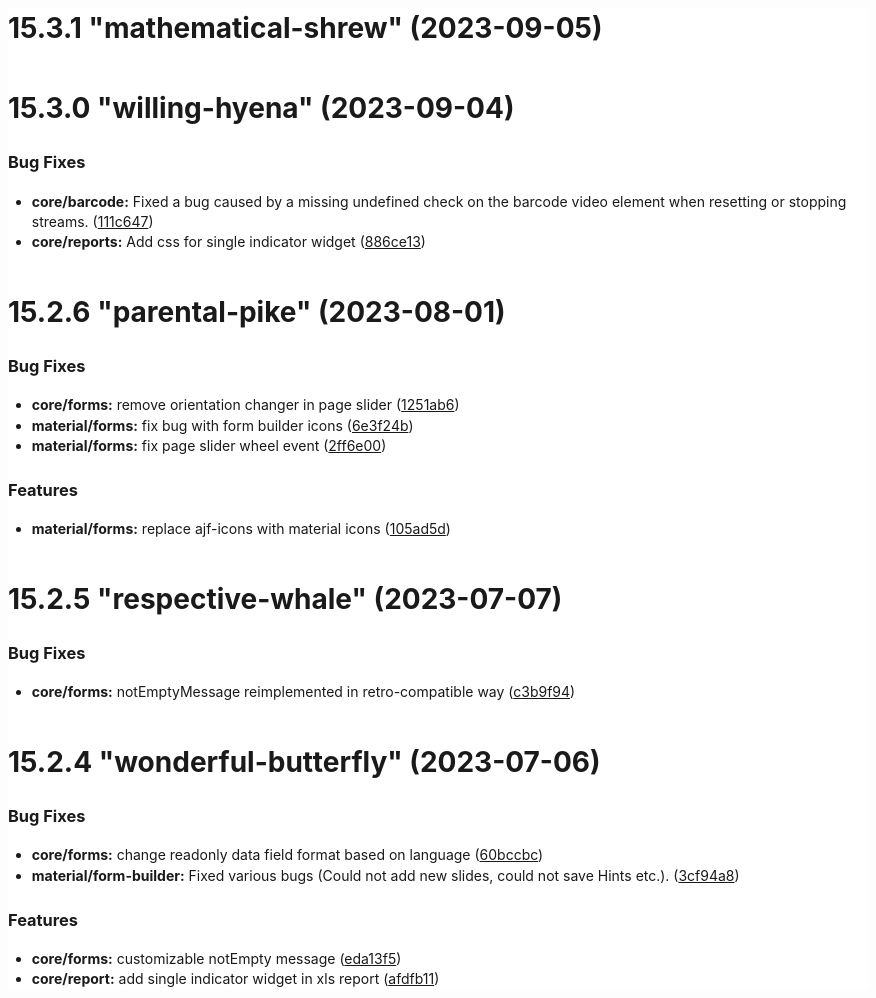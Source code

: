 
<a name="15.3.1"></a>
# 15.3.1 "mathematical-shrew" (2023-09-05)



<a name="15.3.0"></a>
# 15.3.0 "willing-hyena" (2023-09-04)
### Bug Fixes
* **core/barcode:** Fixed a bug caused by a missing undefined check on the barcode video element when resetting or stopping streams. ([111c647](https://github.com/gnucoop/ajf/commit/111c6476916c3ba420fe8e9756dd71d9186fe26c))
* **core/reports:** Add css for single indicator widget ([886ce13](https://github.com/gnucoop/ajf/commit/886ce13b9c83546669959f0a1d5aabad23259d7f))



<a name="15.2.6"></a>
# 15.2.6 "parental-pike" (2023-08-01)
### Bug Fixes
* **core/forms:** remove orientation changer in page slider ([1251ab6](https://github.com/gnucoop/ajf/commit/1251ab6ad79d6c5089d50cf3507ac4c4932745ce))
* **material/forms:** fix bug with form builder icons ([6e3f24b](https://github.com/gnucoop/ajf/commit/6e3f24b8bb62ec64c762945c37e447e93978be2f))
* **material/forms:** fix page slider wheel event ([2ff6e00](https://github.com/gnucoop/ajf/commit/2ff6e00e389cb565b664a67c92a75dd52d3a608b))
### Features
* **material/forms:** replace ajf-icons with material icons ([105ad5d](https://github.com/gnucoop/ajf/commit/105ad5d3905742909bfc2a58b4889b9bbc7b7aa0))



<a name="15.2.5"></a>
# 15.2.5 "respective-whale" (2023-07-07)
### Bug Fixes
* **core/forms:** notEmptyMessage reimplemented in retro-compatible way ([c3b9f94](https://github.com/gnucoop/ajf/commit/c3b9f94b314e01a73d625fb5ef106e43a738168b))



<a name="15.2.4"></a>
# 15.2.4 "wonderful-butterfly" (2023-07-06)
### Bug Fixes
* **core/forms:** change readonly data field format based on language ([60bccbc](https://github.com/gnucoop/ajf/commit/60bccbc18474e31fd795d21855c9270d626ab6db))
* **material/form-builder:** Fixed various bugs (Could not add new slides, could not save Hints etc.). ([3cf94a8](https://github.com/gnucoop/ajf/commit/3cf94a88d03ba42659155872aef24749c9d78acc))
### Features
* **core/forms:** customizable notEmpty message ([eda13f5](https://github.com/gnucoop/ajf/commit/eda13f54548d312579045848a5eeb0180b0071a2))
* **core/report:** add single indicator widget in xls report ([afdfb11](https://github.com/gnucoop/ajf/commit/afdfb113f9759df30432d92c7f761ae521e56e18))
